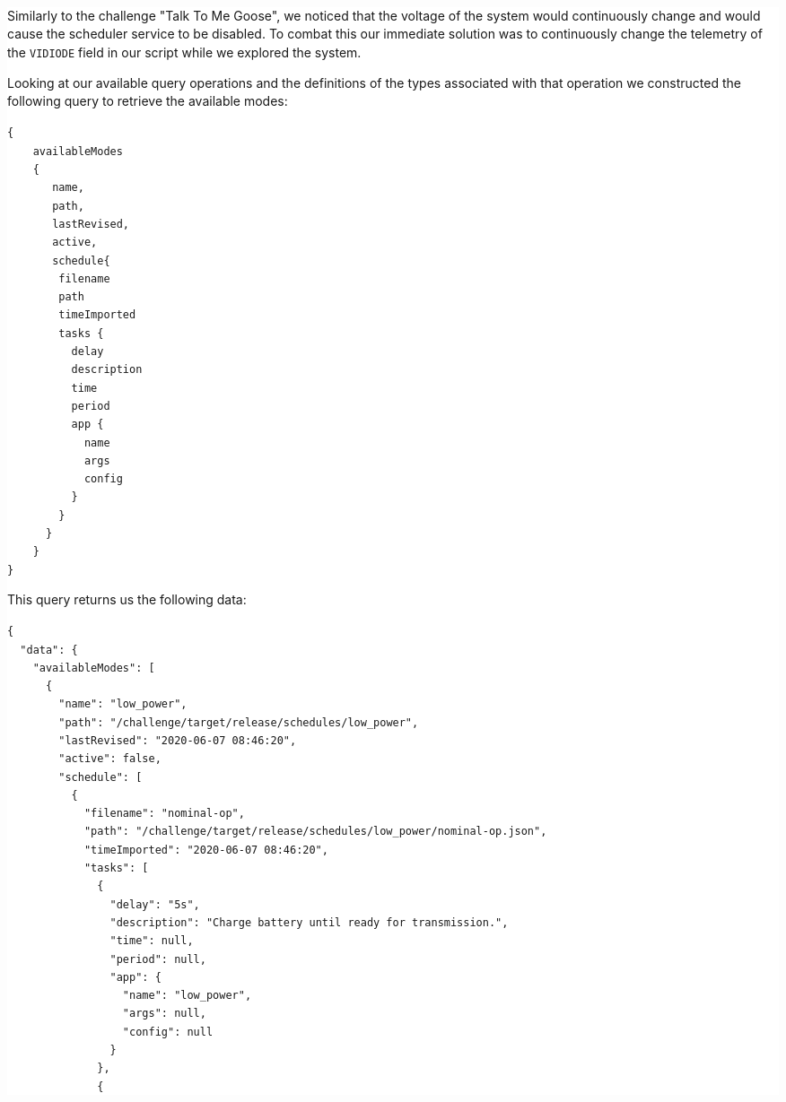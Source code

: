 Similarly to the challenge "Talk To Me Goose", we noticed that the voltage of the system would continuously change and would cause the scheduler service to be disabled.  To combat this our immediate solution was to continuously change the telemetry of the `VIDIODE` field in our script while we explored the system. 

Looking at our available query operations and the definitions of the types associated with that operation we constructed the following query to retrieve the available modes:


```
{
    availableModes
    {
       name,
       path,
       lastRevised,
       active,
       schedule{
        filename
        path
        timeImported
        tasks {
          delay
          description
          time
          period
          app {
            name
            args
            config
          }
        }
      }
    }
}
```

This query returns us the following data:

```
{
  "data": {
    "availableModes": [
      {
        "name": "low_power",
        "path": "/challenge/target/release/schedules/low_power",
        "lastRevised": "2020-06-07 08:46:20",
        "active": false,
        "schedule": [
          {
            "filename": "nominal-op",
            "path": "/challenge/target/release/schedules/low_power/nominal-op.json",
            "timeImported": "2020-06-07 08:46:20",
            "tasks": [
              {
                "delay": "5s",
                "description": "Charge battery until ready for transmission.",
                "time": null,
                "period": null,
                "app": {
                  "name": "low_power",
                  "args": null,
                  "config": null
                }
              },
              {
```